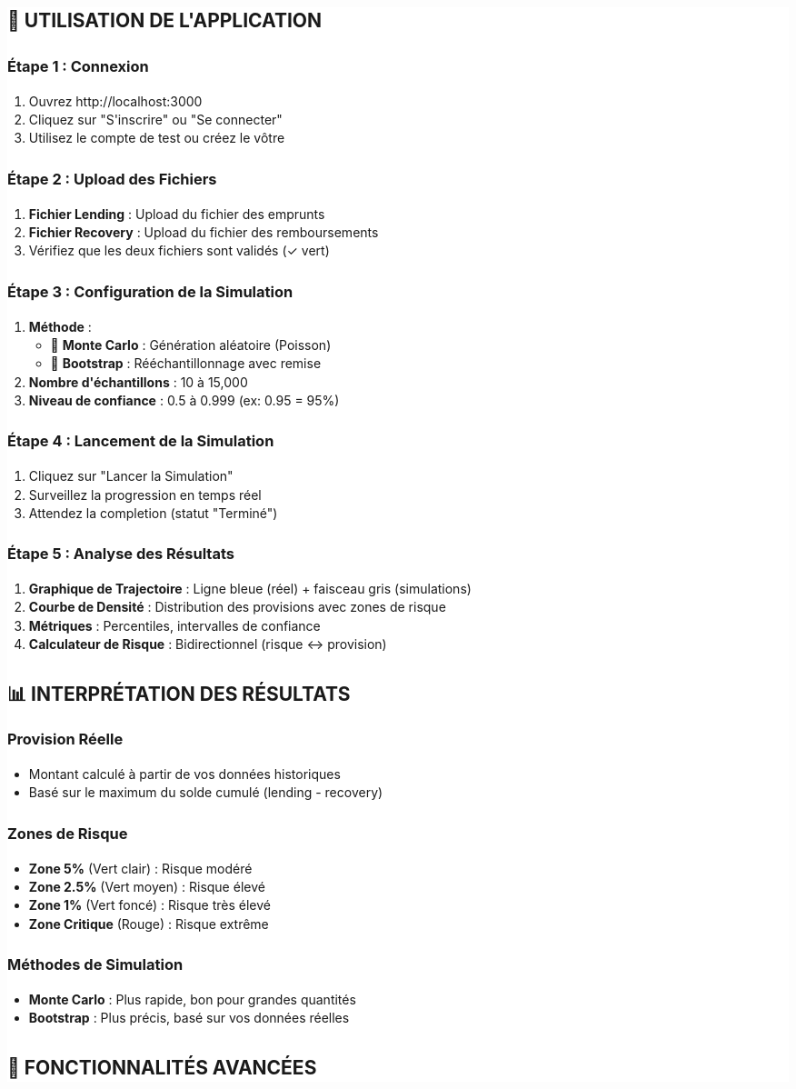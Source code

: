 ## 🎯 **UTILISATION DE L'APPLICATION**

### **Étape 1 : Connexion**
1. Ouvrez http://localhost:3000
2. Cliquez sur "S'inscrire" ou "Se connecter"
3. Utilisez le compte de test ou créez le vôtre

### **Étape 2 : Upload des Fichiers**
1. **Fichier Lending** : Upload du fichier des emprunts
2. **Fichier Recovery** : Upload du fichier des remboursements
3. Vérifiez que les deux fichiers sont validés (✓ vert)

### **Étape 3 : Configuration de la Simulation**
1. **Méthode** : 
   - 🎲 **Monte Carlo** : Génération aléatoire (Poisson)
   - 🔄 **Bootstrap** : Rééchantillonnage avec remise
2. **Nombre d'échantillons** : 10 à 15,000
3. **Niveau de confiance** : 0.5 à 0.999 (ex: 0.95 = 95%)

### **Étape 4 : Lancement de la Simulation**
1. Cliquez sur "Lancer la Simulation"
2. Surveillez la progression en temps réel
3. Attendez la completion (statut "Terminé")

### **Étape 5 : Analyse des Résultats**
1. **Graphique de Trajectoire** : Ligne bleue (réel) + faisceau gris (simulations)
2. **Courbe de Densité** : Distribution des provisions avec zones de risque
3. **Métriques** : Percentiles, intervalles de confiance
4. **Calculateur de Risque** : Bidirectionnel (risque ↔ provision)

## 📊 **INTERPRÉTATION DES RÉSULTATS**

### **Provision Réelle**
- Montant calculé à partir de vos données historiques
- Basé sur le maximum du solde cumulé (lending - recovery)

### **Zones de Risque**
- **Zone 5%** (Vert clair) : Risque modéré
- **Zone 2.5%** (Vert moyen) : Risque élevé
- **Zone 1%** (Vert foncé) : Risque très élevé
- **Zone Critique** (Rouge) : Risque extrême

### **Méthodes de Simulation**
- **Monte Carlo** : Plus rapide, bon pour grandes quantités
- **Bootstrap** : Plus précis, basé sur vos données réelles

## 🔧 **FONCTIONNALITÉS AVANCÉES**
